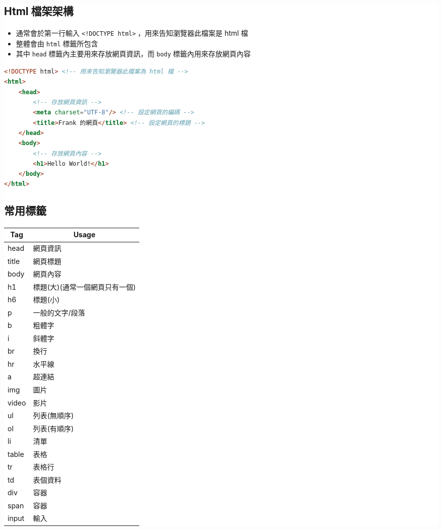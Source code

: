 ## Html 檔架架構

+ 通常會於第一行輸入 `<!DOCTYPE html>` ，用來告知瀏覽器此檔案是 html 檔
+ 整體會由 `html` 標籤所包含
+ 其中 `head` 標籤內主要用來存放網頁資訊，而 `body` 標籤內用來存放網頁內容

```html
<!DOCTYPE html> <!-- 用來告知瀏覽器此檔案為 html 檔 -->
<html>
    <head>
        <!-- 存放網頁資訊 -->
        <meta charset="UTF-8"/> <!-- 設定網頁的編碼 -->
        <title>Frank 的網頁</title> <!-- 設定網頁的標題 -->
    </head>
    <body>
        <!-- 存放網頁內容 -->
        <h1>Hello World!</h1>
    </body>
</html>
```

## 常用標籤

| Tag      | Usage                          |
| -------- | ------------------------------ |
| head     | 網頁資訊                       |
| title    | 網頁標題                       |
| body     | 網頁內容                       |
| h1       | 標題(大)(通常一個網頁只有一個) |
| h6       | 標題(小)                       |
| p        | 一般的文字/段落                |
| b        | 粗體字                         |
| i        | 斜體字                         |
| br       | 換行                           |
| hr       | 水平線                         |
| a        | 超連結                         |
| img      | 圖片                           |
| video    | 影片                           |
| ul       | 列表(無順序)                   |
| ol       | 列表(有順序)                   |
| li       | 清單                           |
| table    | 表格                           |
| tr       | 表格行                         |
| td       | 表個資料                       |
| div      | 容器                           |
| span     | 容器                           |
| input    | 輸入                           |